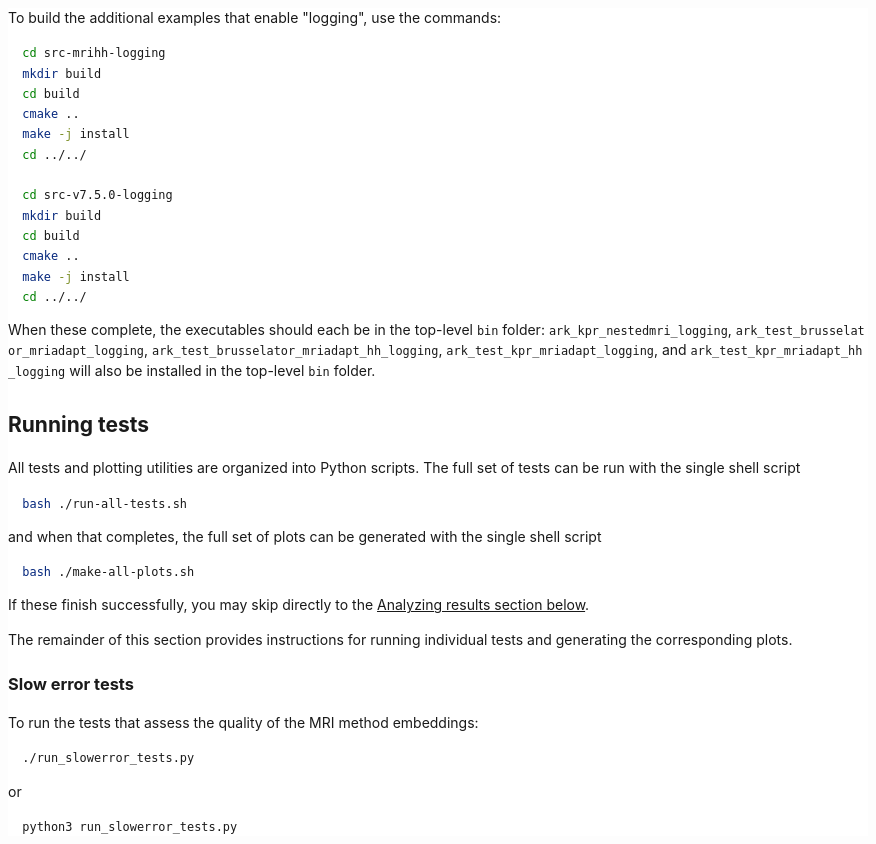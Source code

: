To build the additional examples that enable "logging", use the commands:

```bash
  cd src-mrihh-logging
  mkdir build
  cd build
  cmake ..
  make -j install
  cd ../../

  cd src-v7.5.0-logging
  mkdir build
  cd build
  cmake ..
  make -j install
  cd ../../
```

When these complete, the executables should each be in the top-level `bin` folder:
`ark_kpr_nestedmri_logging`,
`ark_test_brusselator_mriadapt_logging`,
`ark_test_brusselator_mriadapt_hh_logging`,
`ark_test_kpr_mriadapt_logging`, and
`ark_test_kpr_mriadapt_hh_logging` will also be installed in the top-level `bin` folder.

## Running tests

All tests and plotting utilities are organized into Python scripts.  The full set of tests can be run with the single shell script

```bash
  bash ./run-all-tests.sh
```

and when that completes, the full set of plots can be generated with the single shell script

```bash
  bash ./make-all-plots.sh
```

If these finish successfully, you may skip directly to the [Analyzing results section below](#analyzing-results).

The remainder of this section provides instructions for running individual tests and generating the corresponding plots.

### Slow error tests

To run the tests that assess the quality of the MRI method embeddings:

```bash
  ./run_slowerror_tests.py
```
or
```bash
  python3 run_slowerror_tests.py
```
